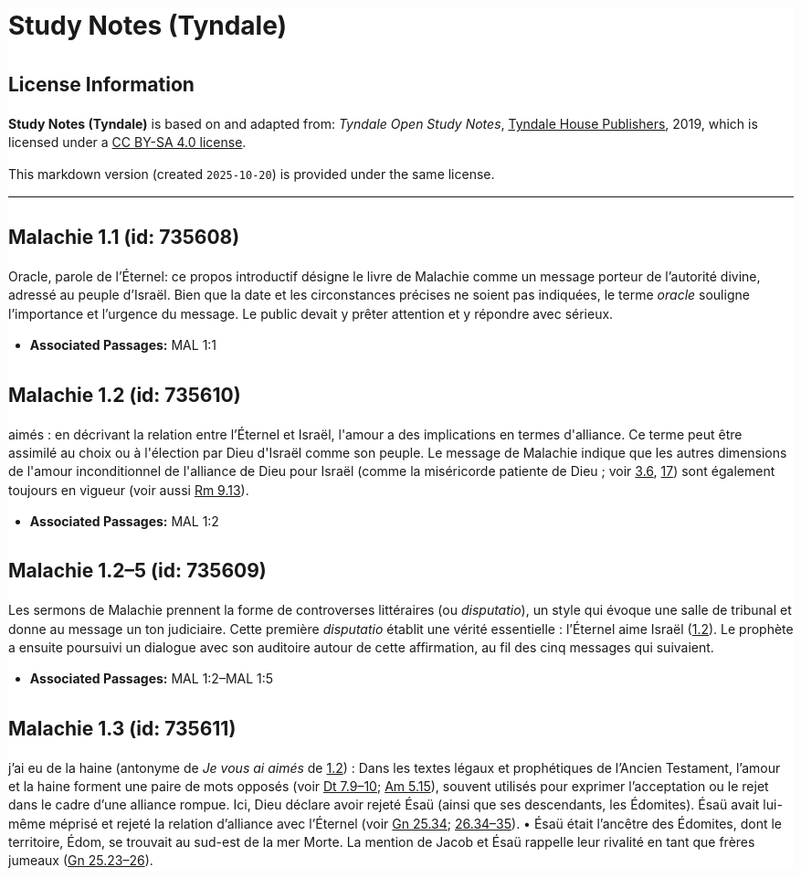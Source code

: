 # Study Notes (Tyndale)

## License Information

**Study Notes (Tyndale)** is based on and adapted from: _Tyndale Open Study Notes_, [Tyndale House Publishers](https://tyndaleopenresources.com/), 2019, which is licensed under a [CC BY-SA 4.0 license](https://creativecommons.org/licenses/by-sa/4.0/legalcode.en).

This markdown version (created `2025-10-20`) is provided under the same license.



--------------------------------

## Malachie 1.1 (id: 735608)

Oracle, parole de l’Éternel: ce propos introductif désigne le livre de Malachie comme un message porteur de l’autorité divine, adressé au peuple d’Israël. Bien que la date et les circonstances précises ne soient pas indiquées, le terme *oracle* souligne l’importance et l’urgence du message. Le public devait y prêter attention et y répondre avec sérieux.

* **Associated Passages:** MAL 1:1

## Malachie 1.2 (id: 735610)

aimés : en décrivant la relation entre l’Éternel et Israël, l'amour a des implications en termes d'alliance. Ce terme peut être assimilé au choix ou à l'élection par Dieu d'Israël comme son peuple. Le message de Malachie indique que les autres dimensions de l'amour inconditionnel de l'alliance de Dieu pour Israël (comme la miséricorde patiente de Dieu ; voir [3\.6](https://ref.ly/Mal3:6), [17](https://ref.ly/Mal3:17)) sont également toujours en vigueur (voir aussi [Rm 9\.13](https://ref.ly/Rom9:13)).

* **Associated Passages:** MAL 1:2

## Malachie 1.2–5 (id: 735609)

Les sermons de Malachie prennent la forme de controverses littéraires (ou *disputatio*), un style qui évoque une salle de tribunal et donne au message un ton judiciaire. Cette première *disputatio* établit une vérité essentielle : l’Éternel aime Israël ([1\.2](https://ref.ly/Mal1:2)). Le prophète a ensuite poursuivi un dialogue avec son auditoire autour de cette affirmation, au fil des cinq messages qui suivaient.

* **Associated Passages:** MAL 1:2–MAL 1:5

## Malachie 1.3 (id: 735611)

j’ai eu de la haine (antonyme de *Je vous ai aimés* de [1\.2](https://ref.ly/Mal1:2)) : Dans les textes légaux et prophétiques de l’Ancien Testament, l’amour et la haine forment une paire de mots opposés (voir [Dt 7\.9–10](https://ref.ly/Deut7:9-Deut7:10); [Am 5\.15](https://ref.ly/Amos5:15)), souvent utilisés pour exprimer l’acceptation ou le rejet dans le cadre d’une alliance rompue. Ici, Dieu déclare avoir rejeté Ésaü (ainsi que ses descendants, les Édomites). Ésaü avait lui\-même méprisé et rejeté la relation d’alliance avec l’Éternel (voir [Gn 25\.34](https://ref.ly/Gen25:34); [26\.34–35](https://ref.ly/Gen26:34-Gen26:35)). • Ésaü était l’ancêtre des Édomites, dont le territoire, Édom, se trouvait au sud\-est de la mer Morte. La mention de Jacob et Ésaü rappelle leur rivalité en tant que frères jumeaux ([Gn 25\.23–26](https://ref.ly/Gen25:23-Gen25:26)).

